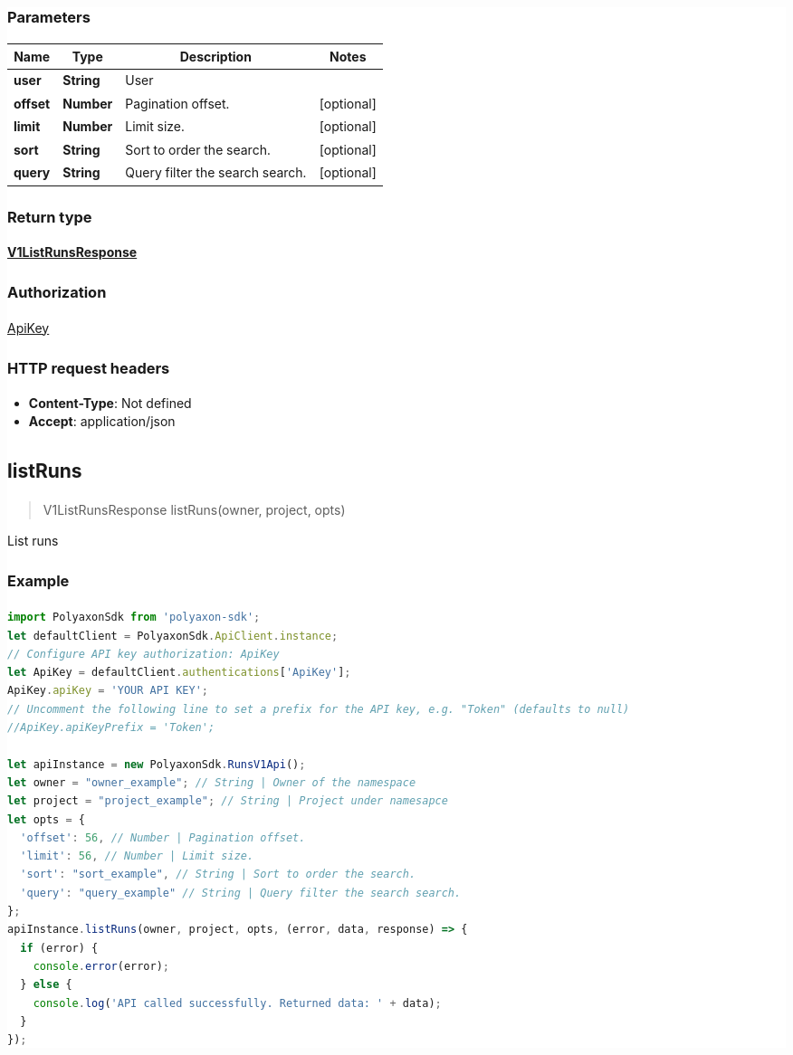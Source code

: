 ### Parameters


Name | Type | Description  | Notes
------------- | ------------- | ------------- | -------------
 **user** | **String**| User | 
 **offset** | **Number**| Pagination offset. | [optional] 
 **limit** | **Number**| Limit size. | [optional] 
 **sort** | **String**| Sort to order the search. | [optional] 
 **query** | **String**| Query filter the search search. | [optional] 

### Return type

[**V1ListRunsResponse**](V1ListRunsResponse.md)

### Authorization

[ApiKey](../README.md#ApiKey)

### HTTP request headers

- **Content-Type**: Not defined
- **Accept**: application/json


## listRuns

> V1ListRunsResponse listRuns(owner, project, opts)

List runs

### Example

```javascript
import PolyaxonSdk from 'polyaxon-sdk';
let defaultClient = PolyaxonSdk.ApiClient.instance;
// Configure API key authorization: ApiKey
let ApiKey = defaultClient.authentications['ApiKey'];
ApiKey.apiKey = 'YOUR API KEY';
// Uncomment the following line to set a prefix for the API key, e.g. "Token" (defaults to null)
//ApiKey.apiKeyPrefix = 'Token';

let apiInstance = new PolyaxonSdk.RunsV1Api();
let owner = "owner_example"; // String | Owner of the namespace
let project = "project_example"; // String | Project under namesapce
let opts = {
  'offset': 56, // Number | Pagination offset.
  'limit': 56, // Number | Limit size.
  'sort': "sort_example", // String | Sort to order the search.
  'query': "query_example" // String | Query filter the search search.
};
apiInstance.listRuns(owner, project, opts, (error, data, response) => {
  if (error) {
    console.error(error);
  } else {
    console.log('API called successfully. Returned data: ' + data);
  }
});
```
